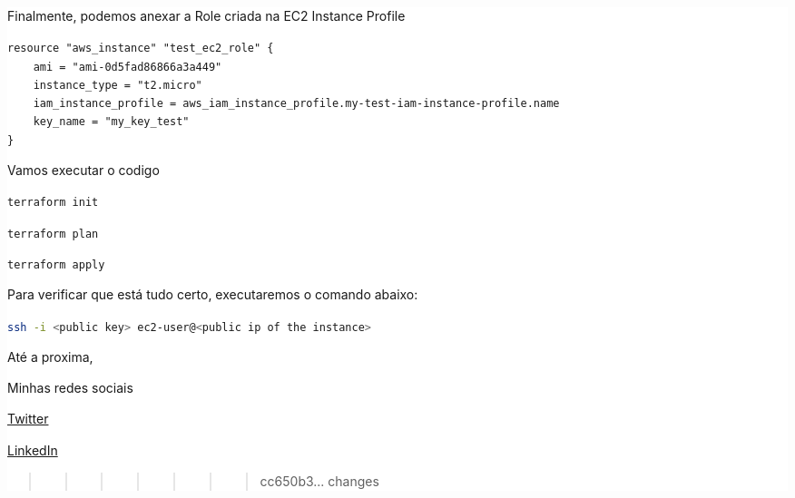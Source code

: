 Finalmente, podemos anexar a Role criada na EC2 Instance Profile

```hcl
resource "aws_instance" "test_ec2_role" {
    ami = "ami-0d5fad86866a3a449"
    instance_type = "t2.micro"
    iam_instance_profile = aws_iam_instance_profile.my-test-iam-instance-profile.name
    key_name = "my_key_test"
}
```

Vamos executar o codigo

```bash
terraform init
```

```bash
terraform plan
```

```bash
terraform apply
```

Para verificar que está tudo certo, executaremos o comando abaixo:

```bash
ssh -i <public key> ec2-user@<public ip of the instance>
```

Até a proxima,

Minhas redes sociais

[Twitter](https://twitter.com/felipematoswb)

[LinkedIn](https://www.linkedin.com/in/felipematoswb/)
>>>>>>> cc650b3... changes
